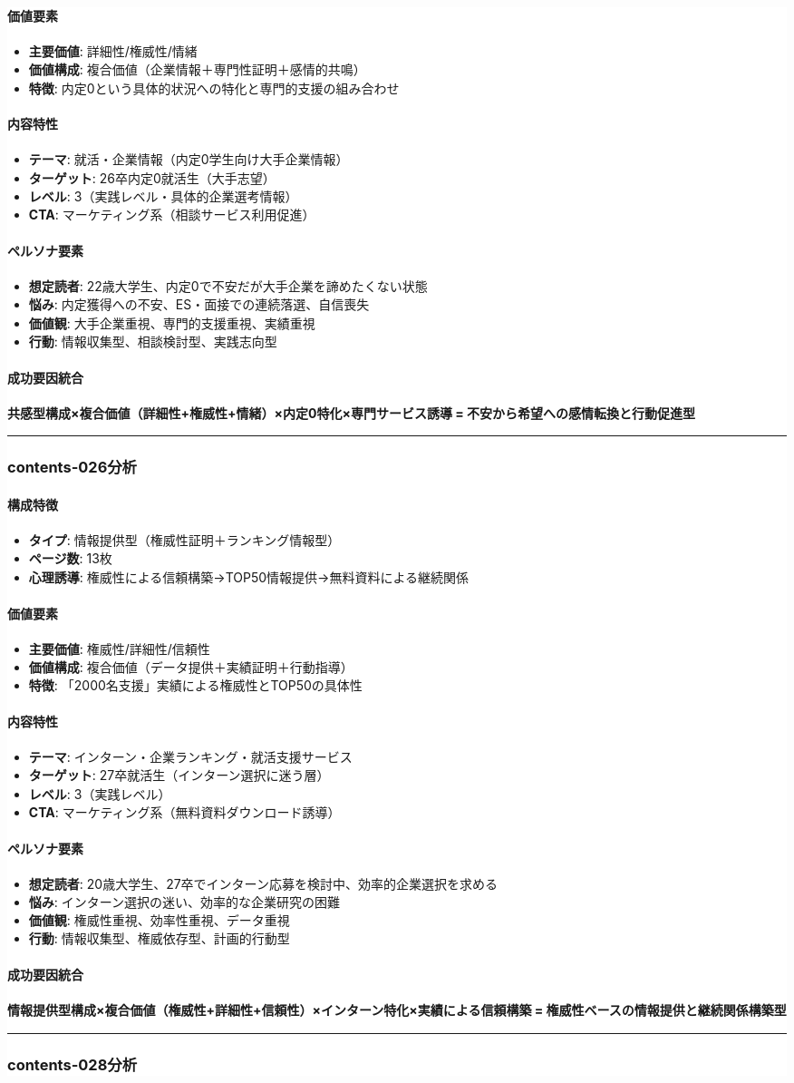 #### 価値要素
- **主要価値**: 詳細性/権威性/情緒
- **価値構成**: 複合価値（企業情報＋専門性証明＋感情的共鳴）
- **特徴**: 内定0という具体的状況への特化と専門的支援の組み合わせ

#### 内容特性
- **テーマ**: 就活・企業情報（内定0学生向け大手企業情報）
- **ターゲット**: 26卒内定0就活生（大手志望）
- **レベル**: 3（実践レベル・具体的企業選考情報）
- **CTA**: マーケティング系（相談サービス利用促進）

#### ペルソナ要素
- **想定読者**: 22歳大学生、内定0で不安だが大手企業を諦めたくない状態
- **悩み**: 内定獲得への不安、ES・面接での連続落選、自信喪失
- **価値観**: 大手企業重視、専門的支援重視、実績重視
- **行動**: 情報収集型、相談検討型、実践志向型

#### 成功要因統合
**共感型構成×複合価値（詳細性+権威性+情緒）×内定0特化×専門サービス誘導 = 不安から希望への感情転換と行動促進型**

---

### contents-026分析

#### 構成特徴
- **タイプ**: 情報提供型（権威性証明＋ランキング情報型）
- **ページ数**: 13枚
- **心理誘導**: 権威性による信頼構築→TOP50情報提供→無料資料による継続関係

#### 価値要素
- **主要価値**: 権威性/詳細性/信頼性
- **価値構成**: 複合価値（データ提供＋実績証明＋行動指導）
- **特徴**: 「2000名支援」実績による権威性とTOP50の具体性

#### 内容特性
- **テーマ**: インターン・企業ランキング・就活支援サービス
- **ターゲット**: 27卒就活生（インターン選択に迷う層）
- **レベル**: 3（実践レベル）
- **CTA**: マーケティング系（無料資料ダウンロード誘導）

#### ペルソナ要素
- **想定読者**: 20歳大学生、27卒でインターン応募を検討中、効率的企業選択を求める
- **悩み**: インターン選択の迷い、効率的な企業研究の困難
- **価値観**: 権威性重視、効率性重視、データ重視
- **行動**: 情報収集型、権威依存型、計画的行動型

#### 成功要因統合
**情報提供型構成×複合価値（権威性+詳細性+信頼性）×インターン特化×実績による信頼構築 = 権威性ベースの情報提供と継続関係構築型**

---

### contents-028分析
